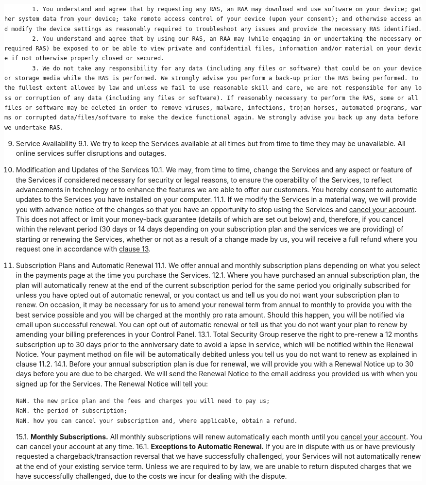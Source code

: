             1. You understand and agree that by requesting any RAS, an RAA may download and use software on your device; gather system data from your device; take remote access control of your device (upon your consent); and otherwise access and modify the device settings as reasonably required to troubleshoot any issues and provide the necessary RAS identified.
            2. You understand and agree that by using our RAS, an RAA may (while engaging in or undertaking the necessary or required RAS) be exposed to or be able to view private and confidential files, information and/or material on your device if not otherwise properly closed or secured.
            3. We do not take any responsibility for any data (including any files or software) that could be on your device or storage media while the RAS is performed. We strongly advise you perform a back-up prior the RAS being performed. To the fullest extent allowed by law and unless we fail to use reasonable skill and care, we are not responsible for any loss or corruption of any data (including any files or software). If reasonably necessary to perform the RAS, some or all files or software may be deleted in order to remove viruses, malware, infections, trojan horses, automated programs, warms or corrupted data/files/software to make the device functional again. We strongly advise you back up any data before we undertake RAS.
9. Service Availability
    9.1. We try to keep the Services available at all times but from time to time they may be unavailable. All online services suffer disruptions and outages.
10. Modification and Updates of the Services
    10.1. We may, from time to time, change the Services and any aspect or feature of the Services if considered necessary for security or legal reasons, to ensure the operability of the Services, to reflect advancements in technology or to enhance the features we are able to offer our customers. You hereby consent to automatic updates to the Services you have installed on your computer.
    11.1. If we modify the Services in a material way, we will provide you with advance notice of the changes so that you have an opportunity to stop using the Services and [cancel your account](#cancellation-and-termination). This does not affect or limit your money-back guarantee (details of which are set out below) and, therefore, if you cancel within the relevant period (30 days or 14 days depending on your subscription plan and the services we are providing) of starting or renewing the Services, whether or not as a result of a change made by us, you will receive a full refund where you request one in accordance with [clause 13](#cancellation-and-termination).
11. Subscription Plans and Automatic Renewal
    11.1. We offer annual and monthly subscription plans depending on what you select in the payments page at the time you purchase the Services.
    12.1. Where you have purchased an annual subscription plan, the plan will automatically renew at the end of the current subscription period for the same period you originally subscribed for unless you have opted out of automatic renewal, or you contact us and tell us you do not want your subscription plan to renew. On occasion, it may be necessary for us to amend your renewal term from annual to monthly to provide you with the best service possible and you will be charged at the monthly pro rata amount. Should this happen, you will be notified via email upon successful renewal. You can opt out of automatic renewal or tell us that you do not want your plan to renew by amending your billing preferences in your Control Panel.
    13.1. Total Security Group reserve the right to pre-renew a 12 months subscription up to 30 days prior to the anniversary date to avoid a lapse in service, which will be notified within the Renewal Notice. Your payment method on file will be automatically debited unless you tell us you do not want to renew as explained in clause 11.2.
    14.1. Before your annual subscription plan is due for renewal, we will provide you with a Renewal Notice up to 30 days before you are due to be charged. We will send the Renewal Notice to the email address you provided us with when you signed up for the Services. The Renewal Notice will tell you:
        
        NaN. the new price plan and the fees and charges you will need to pay us;
        NaN. the period of subscription;
        NaN. how you can cancel your subscription and, where applicable, obtain a refund.
    15.1. **Monthly Subscriptions.** All monthly subscriptions will renew automatically each month until you [cancel your account](#cancellation-and-termination). You can cancel your account at any time.
    16.1. **Exceptions to Automatic Renewal.** If you are in dispute with us or have previously requested a chargeback/transaction reversal that we have successfully challenged, your Services will not automatically renew at the end of your existing service term. Unless we are required to by law, we are unable to return disputed charges that we have successfully challenged, due to the costs we incur for dealing with the dispute.